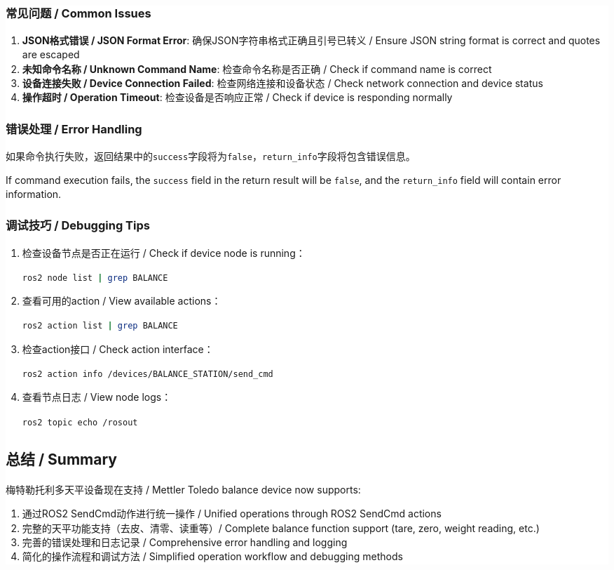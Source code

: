 ### 常见问题 / Common Issues

1. **JSON格式错误 / JSON Format Error**: 确保JSON字符串格式正确且引号已转义 / Ensure JSON string format is correct and quotes are escaped
2. **未知命令名称 / Unknown Command Name**: 检查命令名称是否正确 / Check if command name is correct
3. **设备连接失败 / Device Connection Failed**: 检查网络连接和设备状态 / Check network connection and device status
4. **操作超时 / Operation Timeout**: 检查设备是否响应正常 / Check if device is responding normally

### 错误处理 / Error Handling

如果命令执行失败，返回结果中的`success`字段将为`false`，`return_info`字段将包含错误信息。

If command execution fails, the `success` field in the return result will be `false`, and the `return_info` field will contain error information.

### 调试技巧 / Debugging Tips

1. 检查设备节点是否正在运行 / Check if device node is running：
   ```bash
   ros2 node list | grep BALANCE
   ```

2. 查看可用的action / View available actions：
   ```bash
   ros2 action list | grep BALANCE
   ```

3. 检查action接口 / Check action interface：
   ```bash
   ros2 action info /devices/BALANCE_STATION/send_cmd
   ```

4. 查看节点日志 / View node logs：
   ```bash
   ros2 topic echo /rosout
   ```

## 总结 / Summary

梅特勒托利多天平设备现在支持 / Mettler Toledo balance device now supports:

1. 通过ROS2 SendCmd动作进行统一操作 / Unified operations through ROS2 SendCmd actions
2. 完整的天平功能支持（去皮、清零、读重等）/ Complete balance function support (tare, zero, weight reading, etc.)
3. 完善的错误处理和日志记录 / Comprehensive error handling and logging
4. 简化的操作流程和调试方法 / Simplified operation workflow and debugging methods